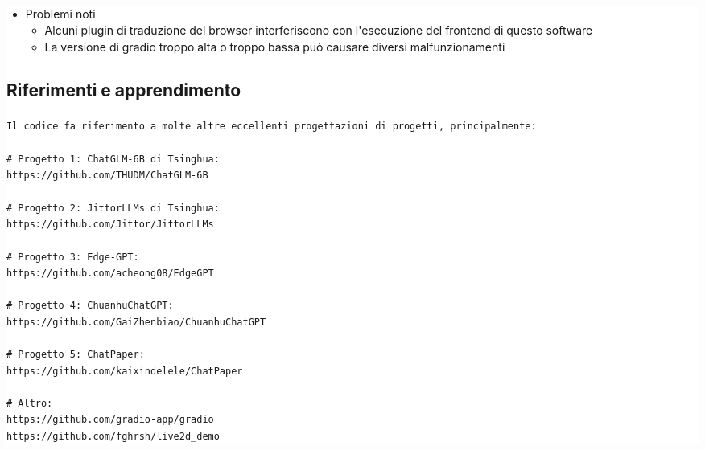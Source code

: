 - Problemi noti
    - Alcuni plugin di traduzione del browser interferiscono con l'esecuzione del frontend di questo software
    - La versione di gradio troppo alta o troppo bassa può causare diversi malfunzionamenti

## Riferimenti e apprendimento

```
Il codice fa riferimento a molte altre eccellenti progettazioni di progetti, principalmente:

# Progetto 1: ChatGLM-6B di Tsinghua:
https://github.com/THUDM/ChatGLM-6B

# Progetto 2: JittorLLMs di Tsinghua:
https://github.com/Jittor/JittorLLMs

# Progetto 3: Edge-GPT:
https://github.com/acheong08/EdgeGPT

# Progetto 4: ChuanhuChatGPT:
https://github.com/GaiZhenbiao/ChuanhuChatGPT

# Progetto 5: ChatPaper:
https://github.com/kaixindelele/ChatPaper

# Altro:
https://github.com/gradio-app/gradio
https://github.com/fghrsh/live2d_demo
```
